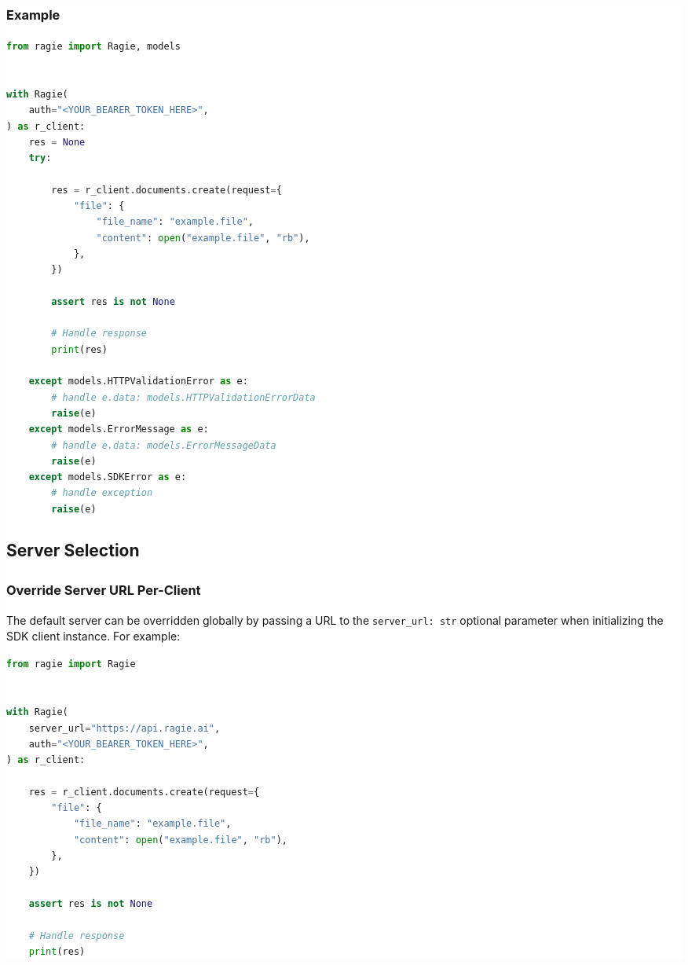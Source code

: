 ### Example

```python
from ragie import Ragie, models


with Ragie(
    auth="<YOUR_BEARER_TOKEN_HERE>",
) as r_client:
    res = None
    try:

        res = r_client.documents.create(request={
            "file": {
                "file_name": "example.file",
                "content": open("example.file", "rb"),
            },
        })

        assert res is not None

        # Handle response
        print(res)

    except models.HTTPValidationError as e:
        # handle e.data: models.HTTPValidationErrorData
        raise(e)
    except models.ErrorMessage as e:
        # handle e.data: models.ErrorMessageData
        raise(e)
    except models.SDKError as e:
        # handle exception
        raise(e)
```



## Server Selection

### Override Server URL Per-Client

The default server can be overridden globally by passing a URL to the `server_url: str` optional parameter when initializing the SDK client instance. For example:
```python
from ragie import Ragie


with Ragie(
    server_url="https://api.ragie.ai",
    auth="<YOUR_BEARER_TOKEN_HERE>",
) as r_client:

    res = r_client.documents.create(request={
        "file": {
            "file_name": "example.file",
            "content": open("example.file", "rb"),
        },
    })

    assert res is not None

    # Handle response
    print(res)

```